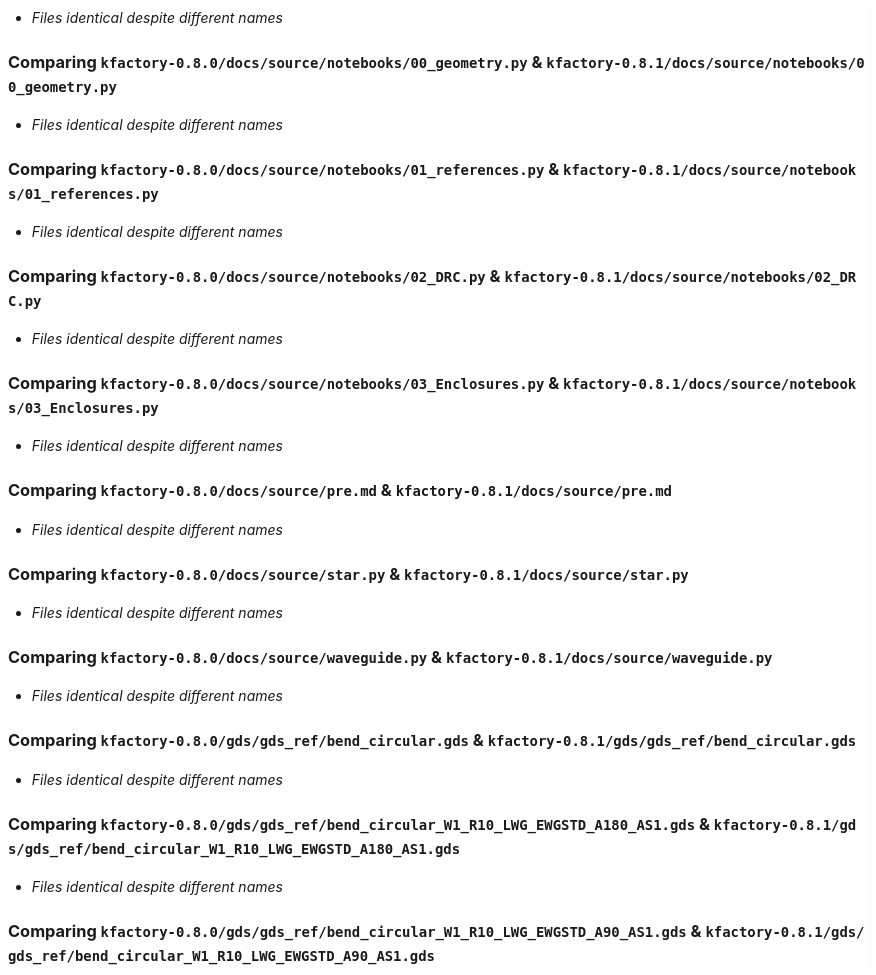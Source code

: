  * *Files identical despite different names*

### Comparing `kfactory-0.8.0/docs/source/notebooks/00_geometry.py` & `kfactory-0.8.1/docs/source/notebooks/00_geometry.py`

 * *Files identical despite different names*

### Comparing `kfactory-0.8.0/docs/source/notebooks/01_references.py` & `kfactory-0.8.1/docs/source/notebooks/01_references.py`

 * *Files identical despite different names*

### Comparing `kfactory-0.8.0/docs/source/notebooks/02_DRC.py` & `kfactory-0.8.1/docs/source/notebooks/02_DRC.py`

 * *Files identical despite different names*

### Comparing `kfactory-0.8.0/docs/source/notebooks/03_Enclosures.py` & `kfactory-0.8.1/docs/source/notebooks/03_Enclosures.py`

 * *Files identical despite different names*

### Comparing `kfactory-0.8.0/docs/source/pre.md` & `kfactory-0.8.1/docs/source/pre.md`

 * *Files identical despite different names*

### Comparing `kfactory-0.8.0/docs/source/star.py` & `kfactory-0.8.1/docs/source/star.py`

 * *Files identical despite different names*

### Comparing `kfactory-0.8.0/docs/source/waveguide.py` & `kfactory-0.8.1/docs/source/waveguide.py`

 * *Files identical despite different names*

### Comparing `kfactory-0.8.0/gds/gds_ref/bend_circular.gds` & `kfactory-0.8.1/gds/gds_ref/bend_circular.gds`

 * *Files identical despite different names*

### Comparing `kfactory-0.8.0/gds/gds_ref/bend_circular_W1_R10_LWG_EWGSTD_A180_AS1.gds` & `kfactory-0.8.1/gds/gds_ref/bend_circular_W1_R10_LWG_EWGSTD_A180_AS1.gds`

 * *Files identical despite different names*

### Comparing `kfactory-0.8.0/gds/gds_ref/bend_circular_W1_R10_LWG_EWGSTD_A90_AS1.gds` & `kfactory-0.8.1/gds/gds_ref/bend_circular_W1_R10_LWG_EWGSTD_A90_AS1.gds`
